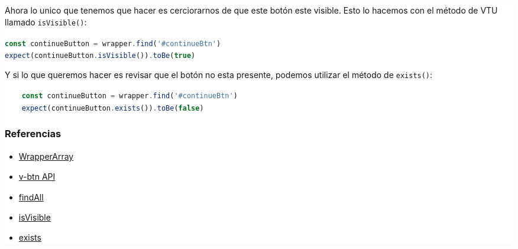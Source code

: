 Ahora lo unico que tenemos que hacer es cerciorarnos de que este botón este visible. Esto lo hacemos con el método de VTU llamado `isVisible()`:

```javascript
const continueButton = wrapper.find('#continueBtn')
expect(continueButton.isVisible()).toBe(true)

```

Y si lo que queremos hacer es revisar que el botón no esta presente, podemos utilizar el método de `exists()`:

```javascript
    const continueButton = wrapper.find('#continueBtn')
    expect(continueButton.exists()).toBe(false)

```

<h3> Referencias </h3>

- [WrapperArray](https://vue-test-utils.vuejs.org/api/wrapper-array/)

- [v-btn API](https://vuetifyjs.com/en/api/v-btn/)

- [findAll](https://vue-test-utils.vuejs.org/api/wrapper/#findall)

- [isVisible](https://vue-test-utils.vuejs.org/api/wrapper/#isvisible)

- [exists](https://vue-test-utils.vuejs.org/api/wrapper/#exists)